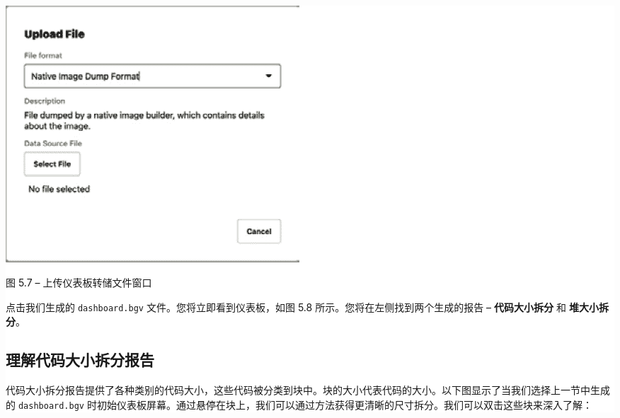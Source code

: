 ![图 5.7 – 上传仪表板转储文件窗口](img/B16878_Figure_5.7.jpg)

图 5.7 – 上传仪表板转储文件窗口

点击我们生成的 `dashboard.bgv` 文件。您将立即看到仪表板，如图 5.8 所示。您将在左侧找到两个生成的报告 – **代码大小拆分** 和 **堆大小拆分**。

## 理解代码大小拆分报告

代码大小拆分报告提供了各种类别的代码大小，这些代码被分类到块中。块的大小代表代码的大小。以下图显示了当我们选择上一节中生成的 `dashboard.bgv` 时初始仪表板屏幕。通过悬停在块上，我们可以通过方法获得更清晰的尺寸拆分。我们可以双击这些块来深入了解：
